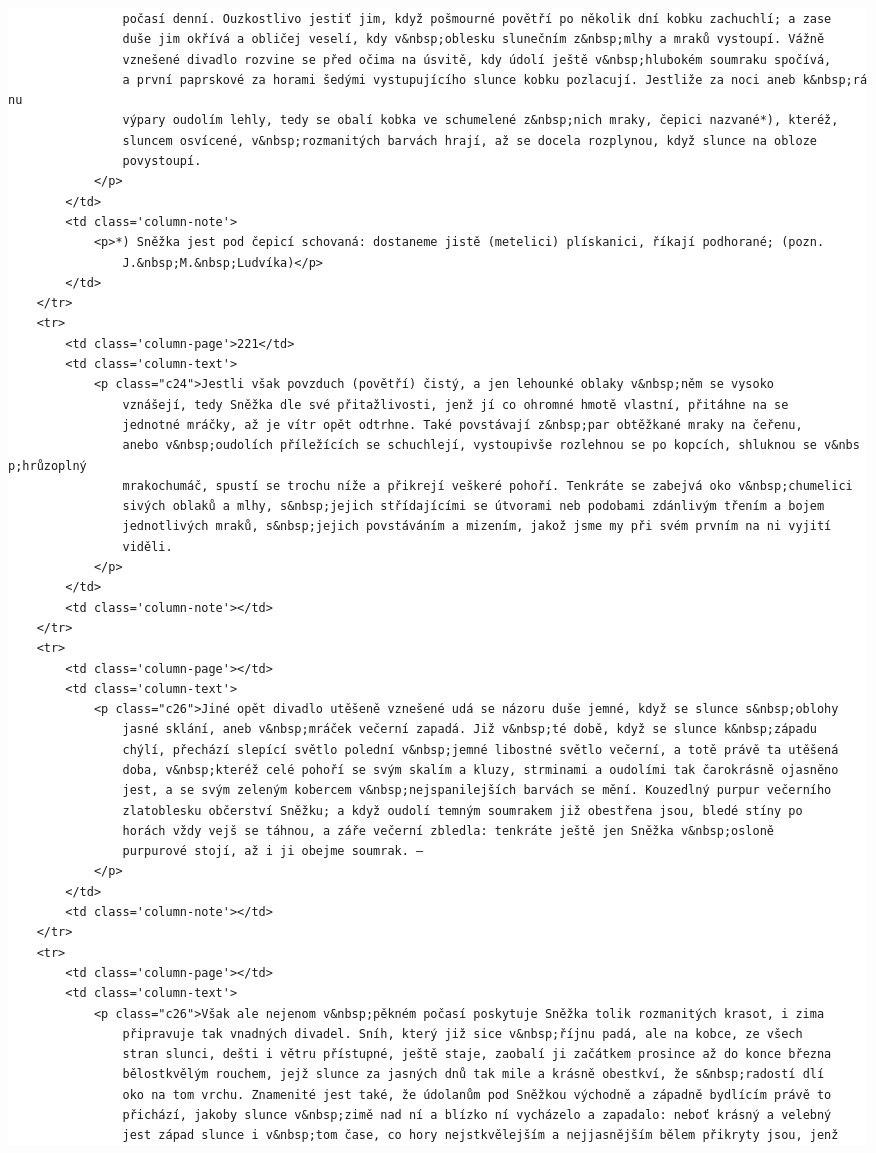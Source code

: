                     počasí denní. Ouzkostlivo jestiť jim, když pošmourné povětří po několik dní kobku zachuchlí; a zase
                    duše jim okřívá a obličej veselí, kdy v&nbsp;oblesku slunečním z&nbsp;mlhy a mraků vystoupí. Vážně
                    vznešené divadlo rozvine se před očima na úsvitě, kdy údolí ještě v&nbsp;hlubokém soumraku spočívá,
                    a první paprskové za horami šedými vystupujícího slunce kobku pozlacují. Jestliže za noci aneb k&nbsp;ránu
                    výpary oudolím lehly, tedy se obalí kobka ve schumelené z&nbsp;nich mraky, čepici nazvané*), kteréž,
                    sluncem osvícené, v&nbsp;rozmanitých barvách hrají, až se docela rozplynou, když slunce na obloze
                    povystoupí.
                </p>
            </td>
            <td class='column-note'>
                <p>*) Sněžka jest pod čepicí schovaná: dostaneme jistě (metelici) plískanici, říkají podhorané; (pozn.
                    J.&nbsp;M.&nbsp;Ludvíka)</p>
            </td>
        </tr>
        <tr>
            <td class='column-page'>221</td>
            <td class='column-text'>
                <p class="c24">Jestli však povzduch (povětří) čistý, a jen lehounké oblaky v&nbsp;něm se vysoko
                    vznášejí, tedy Sněžka dle své přitažlivosti, jenž jí co ohromné hmotě vlastní, přitáhne na se
                    jednotné mráčky, až je vítr opět odtrhne. Také povstávají z&nbsp;par obtěžkané mraky na čeřenu,
                    anebo v&nbsp;oudolích příležících se schuchlejí, vystoupivše rozlehnou se po kopcích, shluknou se v&nbsp;hrůzoplný
                    mrakochumáč, spustí se trochu níže a přikrejí veškeré pohoří. Tenkráte se zabejvá oko v&nbsp;chumelici
                    sivých oblaků a mlhy, s&nbsp;jejich střídajícími se útvorami neb podobami zdánlivým třením a bojem
                    jednotlivých mraků, s&nbsp;jejich povstáváním a mizením, jakož jsme my při svém prvním na ni vyjití
                    viděli.
                </p>
            </td>
            <td class='column-note'></td>
        </tr>
        <tr>
            <td class='column-page'></td>
            <td class='column-text'>
                <p class="c26">Jiné opět divadlo utěšeně vznešené udá se názoru duše jemné, když se slunce s&nbsp;oblohy
                    jasné sklání, aneb v&nbsp;mráček večerní zapadá. Již v&nbsp;té době, když se slunce k&nbsp;západu
                    chýlí, přechází slepící světlo polední v&nbsp;jemné libostné světlo večerní, a totě právě ta utěšená
                    doba, v&nbsp;kteréž celé pohoří se svým skalím a kluzy, strminami a oudolími tak čarokrásně ojasněno
                    jest, a se svým zeleným kobercem v&nbsp;nejspanilejších barvách se mění. Kouzedlný purpur večerního
                    zlatoblesku občerství Sněžku; a když oudolí temným soumrakem již obestřena jsou, bledé stíny po
                    horách vždy vejš se táhnou, a záře večerní zbledla: tenkráte ještě jen Sněžka v&nbsp;osloně
                    purpurové stojí, až i ji obejme soumrak. –
                </p>
            </td>
            <td class='column-note'></td>
        </tr>
        <tr>
            <td class='column-page'></td>
            <td class='column-text'>
                <p class="c26">Však ale nejenom v&nbsp;pěkném počasí poskytuje Sněžka tolik rozmanitých krasot, i zima
                    připravuje tak vnadných divadel. Sníh, který již sice v&nbsp;říjnu padá, ale na kobce, ze všech
                    stran slunci, dešti i větru přístupné, ještě staje, zaobalí ji začátkem prosince až do konce března
                    bělostkvělým rouchem, jejž slunce za jasných dnů tak mile a krásně obestkví, že s&nbsp;radostí dlí
                    oko na tom vrchu. Znamenité jest také, že údolanům pod Sněžkou východně a západně bydlícím právě to
                    přichází, jakoby slunce v&nbsp;zimě nad ní a blízko ní vycházelo a zapadalo: neboť krásný a velebný
                    jest západ slunce i v&nbsp;tom čase, co hory nejstkvělejším a nejjasnějším bělem přikryty jsou, jenž